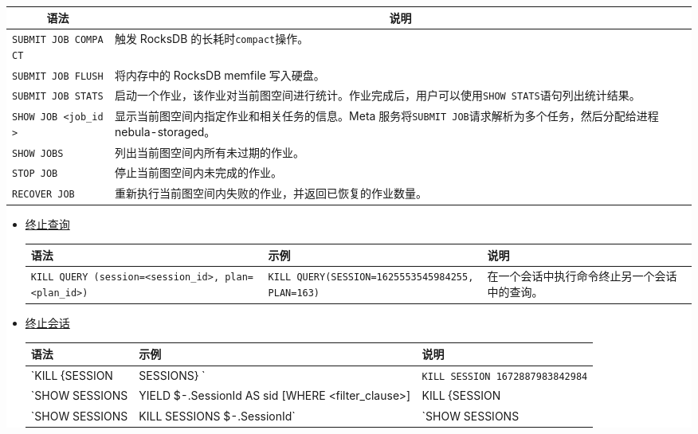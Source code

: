   | 语法                 | 说明                                                         |
  | -------------------- | ------------------------------------------------------------ |
  | `SUBMIT JOB COMPACT` | 触发 RocksDB 的长耗时`compact`操作。                       |
  | `SUBMIT JOB FLUSH`   | 将内存中的 RocksDB memfile 写入硬盘。                          |
  | `SUBMIT JOB STATS`   | 启动一个作业，该作业对当前图空间进行统计。作业完成后，用户可以使用`SHOW STATS`语句列出统计结果。 |
  | `SHOW JOB <job_id>`  | 显示当前图空间内指定作业和相关任务的信息。Meta 服务将`SUBMIT JOB`请求解析为多个任务，然后分配给进程 nebula-storaged。 |
  | `SHOW JOBS`          | 列出当前图空间内所有未过期的作业。                           |
  | `STOP JOB`           | 停止当前图空间内未完成的作业。                               |
  | `RECOVER JOB`        | 重新执行当前图空间内失败的作业，并返回已恢复的作业数量。     ||

* [终止查询](../3.ngql-guide/17.query-tuning-statements/6.kill-query.md)

  | 语法                                                | 示例                                            | 说明                                         |
  | --------------------------------------------------- | ----------------------------------------------- | -------------------------------------------- |
  | `KILL QUERY (session=<session_id>, plan=<plan_id>)` | `KILL QUERY(SESSION=1625553545984255,PLAN=163)` | 在一个会话中执行命令终止另一个会话中的查询。 |


* [终止会话](../3.ngql-guide/17.query-tuning-statements/2.kill-session.md)

  | 语法                                                | 示例                                            | 说明                                         |
  | --------------------------------------------------- | ----------------------------------------------- | -------------------------------------------- |
  | `KILL {SESSION|SESSIONS} <SessionId>` | `KILL SESSION 1672887983842984` | 终止单个会话。 |
  | `SHOW SESSIONS | YIELD $-.SessionId AS sid [WHERE <filter_clause>] | KILL {SESSION|SESSIONS} $-.sid` | `SHOW SESSIONS | YIELD $-.SessionId AS sid, $-.CreateTime as CreateTime | ORDER BY $-.CreateTime ASC | LIMIT 2 | KILL SESSIONS $-.sid` | 终止多个会话。 |
  | `SHOW SESSIONS | KILL SESSIONS $-.SessionId` | `SHOW SESSIONS | KILL SESSIONS $-.SessionId`| 终止所有会话。 |
